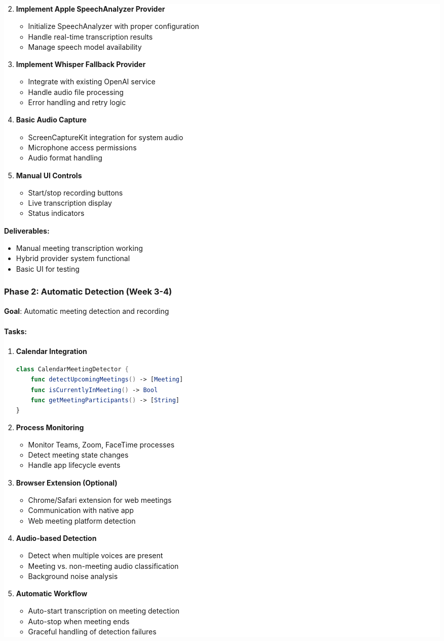 2. **Implement Apple SpeechAnalyzer Provider**
   - Initialize SpeechAnalyzer with proper configuration
   - Handle real-time transcription results
   - Manage speech model availability

3. **Implement Whisper Fallback Provider**
   - Integrate with existing OpenAI service
   - Handle audio file processing
   - Error handling and retry logic

4. **Basic Audio Capture**
   - ScreenCaptureKit integration for system audio
   - Microphone access permissions
   - Audio format handling

5. **Manual UI Controls**
   - Start/stop recording buttons
   - Live transcription display
   - Status indicators

**Deliverables:**
- Manual meeting transcription working
- Hybrid provider system functional
- Basic UI for testing

### Phase 2: Automatic Detection (Week 3-4)
**Goal**: Automatic meeting detection and recording

#### Tasks:
1. **Calendar Integration**
   ```swift
   class CalendarMeetingDetector {
       func detectUpcomingMeetings() -> [Meeting]
       func isCurrentlyInMeeting() -> Bool
       func getMeetingParticipants() -> [String]
   }
   ```

2. **Process Monitoring**
   - Monitor Teams, Zoom, FaceTime processes
   - Detect meeting state changes
   - Handle app lifecycle events

3. **Browser Extension (Optional)**
   - Chrome/Safari extension for web meetings
   - Communication with native app
   - Web meeting platform detection

4. **Audio-based Detection**
   - Detect when multiple voices are present
   - Meeting vs. non-meeting audio classification
   - Background noise analysis

5. **Automatic Workflow**
   - Auto-start transcription on meeting detection
   - Auto-stop when meeting ends
   - Graceful handling of detection failures
